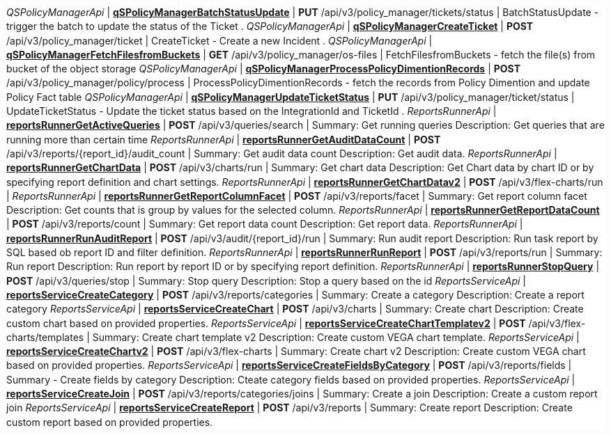 *QSPolicyManagerApi* | [**qSPolicyManagerBatchStatusUpdate**](docs/QSPolicyManagerApi.md#qspolicymanagerbatchstatusupdate) | **PUT** /api/v3/policy_manager/tickets/status | BatchStatusUpdate - trigger the batch to update the status of the Ticket .
*QSPolicyManagerApi* | [**qSPolicyManagerCreateTicket**](docs/QSPolicyManagerApi.md#qspolicymanagercreateticket) | **POST** /api/v3/policy_manager/ticket | CreateTicket - Create a new Incident .
*QSPolicyManagerApi* | [**qSPolicyManagerFetchFilesfromBuckets**](docs/QSPolicyManagerApi.md#qspolicymanagerfetchfilesfrombuckets) | **GET** /api/v3/policy_manager/os-files | FetchFilesfromBuckets - fetch the file(s) from bucket of the object storage
*QSPolicyManagerApi* | [**qSPolicyManagerProcessPolicyDimentionRecords**](docs/QSPolicyManagerApi.md#qspolicymanagerprocesspolicydimentionrecords) | **POST** /api/v3/policy_manager/policy/process | ProcessPolicyDimentionRecords - fetch the records from Policy Dimention and update Policy Fact table
*QSPolicyManagerApi* | [**qSPolicyManagerUpdateTicketStatus**](docs/QSPolicyManagerApi.md#qspolicymanagerupdateticketstatus) | **PUT** /api/v3/policy_manager/ticket/status | UpdateTicketStatus - Update the ticket status based on the IntegrationId and TicketId .
*ReportsRunnerApi* | [**reportsRunnerGetActiveQueries**](docs/ReportsRunnerApi.md#reportsrunnergetactivequeries) | **POST** /api/v3/queries/search | Summary: Get running queries
Description: Get queries that are running more than certain time
*ReportsRunnerApi* | [**reportsRunnerGetAuditDataCount**](docs/ReportsRunnerApi.md#reportsrunnergetauditdatacount) | **POST** /api/v3/reports/{report_id}/audit_count | Summary: Get audit data count
Description: Get audit data.
*ReportsRunnerApi* | [**reportsRunnerGetChartData**](docs/ReportsRunnerApi.md#reportsrunnergetchartdata) | **POST** /api/v3/charts/run | Summary: Get chart data
Description: Get Chart data by chart ID or by specifying report definition and chart settings.
*ReportsRunnerApi* | [**reportsRunnerGetChartDatav2**](docs/ReportsRunnerApi.md#reportsrunnergetchartdatav2) | **POST** /api/v3/flex-charts/run | 
*ReportsRunnerApi* | [**reportsRunnerGetReportColumnFacet**](docs/ReportsRunnerApi.md#reportsrunnergetreportcolumnfacet) | **POST** /api/v3/reports/facet | Summary: Get report column facet
Description: Get counts that is group by values for the selected column.
*ReportsRunnerApi* | [**reportsRunnerGetReportDataCount**](docs/ReportsRunnerApi.md#reportsrunnergetreportdatacount) | **POST** /api/v3/reports/count | Summary: Get report data count
Description: Get report data.
*ReportsRunnerApi* | [**reportsRunnerRunAuditReport**](docs/ReportsRunnerApi.md#reportsrunnerrunauditreport) | **POST** /api/v3/audit/{report_id}/run | Summary: Run audit report
Description: Run task report by SQL based ob report ID and filter definition.
*ReportsRunnerApi* | [**reportsRunnerRunReport**](docs/ReportsRunnerApi.md#reportsrunnerrunreport) | **POST** /api/v3/reports/run | Summary: Run report
Description: Run report by report ID or by specifying report definition.
*ReportsRunnerApi* | [**reportsRunnerStopQuery**](docs/ReportsRunnerApi.md#reportsrunnerstopquery) | **POST** /api/v3/queries/stop | Summary: Stop query
Description: Stop a query based on the id
*ReportsServiceApi* | [**reportsServiceCreateCategory**](docs/ReportsServiceApi.md#reportsservicecreatecategory) | **POST** /api/v3/reports/categories | Summary: Create a category
Description: Create a report category
*ReportsServiceApi* | [**reportsServiceCreateChart**](docs/ReportsServiceApi.md#reportsservicecreatechart) | **POST** /api/v3/charts | Summary: Create chart
Description: Create custom chart based on provided properties.
*ReportsServiceApi* | [**reportsServiceCreateChartTemplatev2**](docs/ReportsServiceApi.md#reportsservicecreatecharttemplatev2) | **POST** /api/v3/flex-charts/templates | Summary: Create chart template v2
Description: Create custom VEGA chart template.
*ReportsServiceApi* | [**reportsServiceCreateChartv2**](docs/ReportsServiceApi.md#reportsservicecreatechartv2) | **POST** /api/v3/flex-charts | Summary: Create chart v2
Description: Create custom VEGA chart based on provided properties.
*ReportsServiceApi* | [**reportsServiceCreateFieldsByCategory**](docs/ReportsServiceApi.md#reportsservicecreatefieldsbycategory) | **POST** /api/v3/reports/fields | Summary - Create fields by category
Description: Cteate category fields based on provided properties.
*ReportsServiceApi* | [**reportsServiceCreateJoin**](docs/ReportsServiceApi.md#reportsservicecreatejoin) | **POST** /api/v3/reports/categories/joins | Summary: Create a join
Description: Create a custom report join
*ReportsServiceApi* | [**reportsServiceCreateReport**](docs/ReportsServiceApi.md#reportsservicecreatereport) | **POST** /api/v3/reports | Summary: Create report
Description: Create custom report based on provided properties.